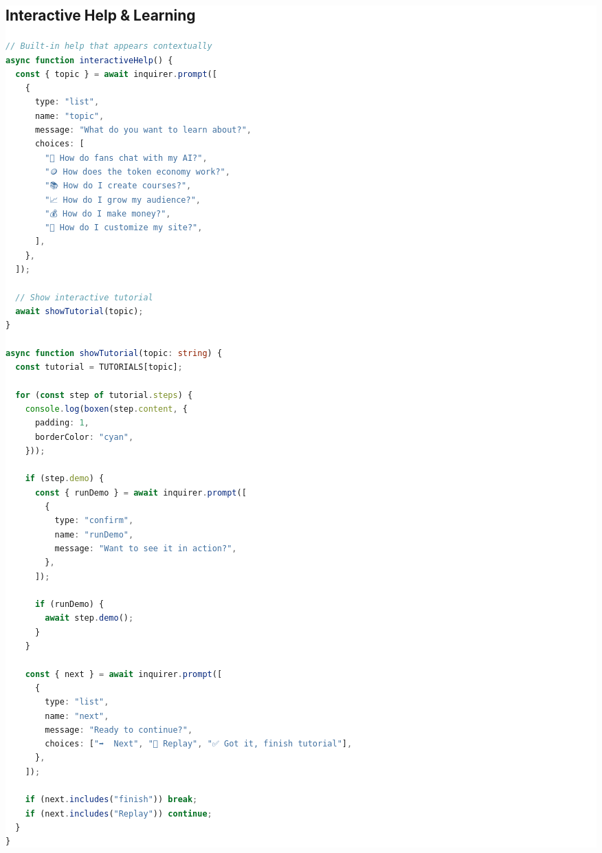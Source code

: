 ```typescript
```

## Interactive Help & Learning

```typescript
// Built-in help that appears contextually
async function interactiveHelp() {
  const { topic } = await inquirer.prompt([
    {
      type: "list",
      name: "topic",
      message: "What do you want to learn about?",
      choices: [
        "💬 How do fans chat with my AI?",
        "🪙 How does the token economy work?",
        "📚 How do I create courses?",
        "📈 How do I grow my audience?",
        "💰 How do I make money?",
        "🎨 How do I customize my site?",
      ],
    },
  ]);
  
  // Show interactive tutorial
  await showTutorial(topic);
}

async function showTutorial(topic: string) {
  const tutorial = TUTORIALS[topic];
  
  for (const step of tutorial.steps) {
    console.log(boxen(step.content, {
      padding: 1,
      borderColor: "cyan",
    }));
    
    if (step.demo) {
      const { runDemo } = await inquirer.prompt([
        {
          type: "confirm",
          name: "runDemo",
          message: "Want to see it in action?",
        },
      ]);
      
      if (runDemo) {
        await step.demo();
      }
    }
    
    const { next } = await inquirer.prompt([
      {
        type: "list",
        name: "next",
        message: "Ready to continue?",
        choices: ["➡️  Next", "🔄 Replay", "✅ Got it, finish tutorial"],
      },
    ]);
    
    if (next.includes("finish")) break;
    if (next.includes("Replay")) continue;
  }
}
```